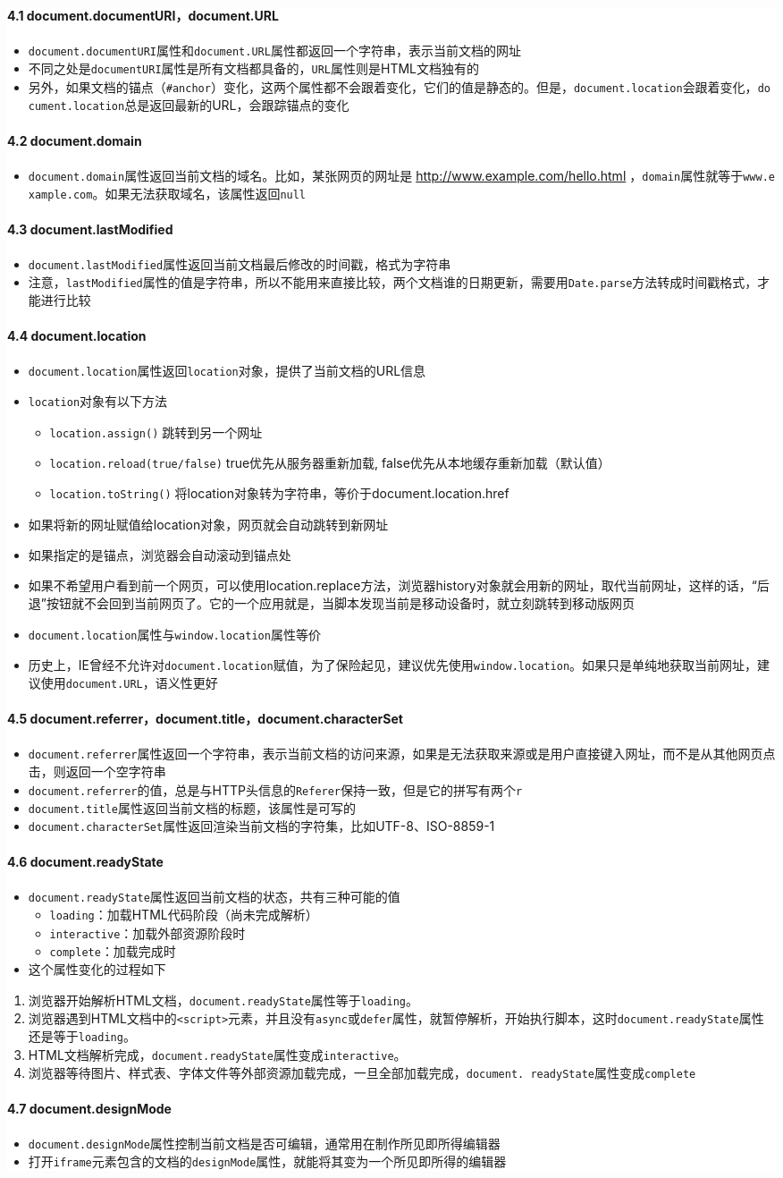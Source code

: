 #### 4.1 document.documentURI，document.URL
- `document.documentURI`属性和`document.URL`属性都返回一个字符串，表示当前文档的网址
- 不同之处是`documentURI`属性是所有文档都具备的，`URL`属性则是HTML文档独有的
- 另外，如果文档的锚点（`#anchor`）变化，这两个属性都不会跟着变化，它们的值是静态的。但是，`document.location`会跟着变化，`document.location`总是返回最新的URL，会跟踪锚点的变化

#### 4.2 document.domain
- `document.domain`属性返回当前文档的域名。比如，某张网页的网址是 http://www.example.com/hello.html ，`domain`属性就等于`www.example.com`。如果无法获取域名，该属性返回`null`

#### 4.3 document.lastModified
- `document.lastModified`属性返回当前文档最后修改的时间戳，格式为字符串
- 注意，`lastModified`属性的值是字符串，所以不能用来直接比较，两个文档谁的日期更新，需要用`Date.parse`方法转成时间戳格式，才能进行比较

#### 4.4 document.location
- `document.location`属性返回`location`对象，提供了当前文档的URL信息
- `location`对象有以下方法
   *   `location.assign()` 跳转到另一个网址
   *   `location.reload(true/false)` true优先从服务器重新加载, false优先从本地缓存重新加载（默认值）

   *   `location.toString()` 将location对象转为字符串，等价于document.location.href

- 如果将新的网址赋值给location对象，网页就会自动跳转到新网址
- 如果指定的是锚点，浏览器会自动滚动到锚点处
- 如果不希望用户看到前一个网页，可以使用location.replace方法，浏览器history对象就会用新的网址，取代当前网址，这样的话，“后退”按钮就不会回到当前网页了。它的一个应用就是，当脚本发现当前是移动设备时，就立刻跳转到移动版网页
- `document.location`属性与`window.location`属性等价
- 历史上，IE曾经不允许对`document.location`赋值，为了保险起见，建议优先使用`window.location`。如果只是单纯地获取当前网址，建议使用`document.URL`，语义性更好

#### 4.5 document.referrer，document.title，document.characterSet
- `document.referrer`属性返回一个字符串，表示当前文档的访问来源，如果是无法获取来源或是用户直接键入网址，而不是从其他网页点击，则返回一个空字符串
- `document.referrer`的值，总是与HTTP头信息的`Referer`保持一致，但是它的拼写有两个`r`
- `document.title`属性返回当前文档的标题，该属性是可写的
- `document.characterSet`属性返回渲染当前文档的字符集，比如UTF-8、ISO-8859-1

#### 4.6  document.readyState
- `document.readyState`属性返回当前文档的状态，共有三种可能的值
   *   `loading`：加载HTML代码阶段（尚未完成解析）
   *   `interactive`：加载外部资源阶段时
   *   `complete`：加载完成时
- 这个属性变化的过程如下
1.  浏览器开始解析HTML文档，`document.readyState`属性等于`loading`。
2.  浏览器遇到HTML文档中的`<script>`元素，并且没有`async`或`defer`属性，就暂停解析，开始执行脚本，这时`document.readyState`属性还是等于`loading`。
3.  HTML文档解析完成，`document.readyState`属性变成`interactive`。
4.  浏览器等待图片、样式表、字体文件等外部资源加载完成，一旦全部加载完成，`document. readyState`属性变成`complete`


#### 4.7 document.designMode
- `document.designMode`属性控制当前文档是否可编辑，通常用在制作所见即所得编辑器
- 打开`iframe`元素包含的文档的`designMode`属性，就能将其变为一个所见即所得的编辑器
